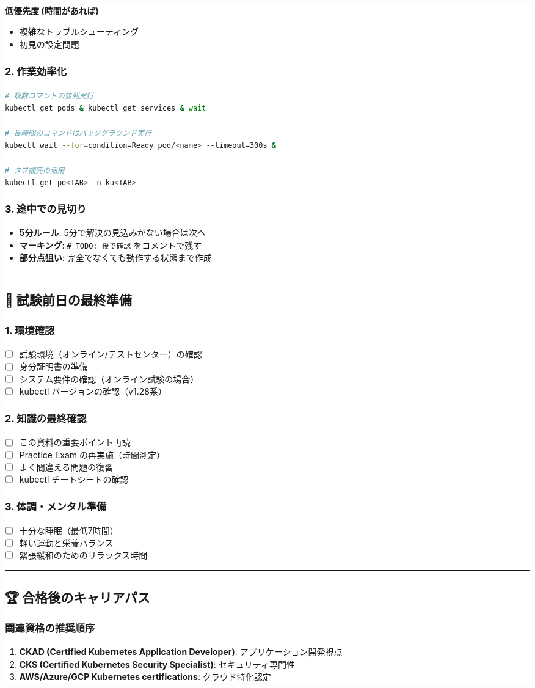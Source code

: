 **低優先度 (時間があれば)**
- 複雑なトラブルシューティング
- 初見の設定問題

### 2. 作業効率化

```bash
# 複数コマンドの並列実行
kubectl get pods & kubectl get services & wait

# 長時間のコマンドはバックグラウンド実行
kubectl wait --for=condition=Ready pod/<name> --timeout=300s &

# タブ補完の活用
kubectl get po<TAB> -n ku<TAB>
```

### 3. 途中での見切り

- **5分ルール**: 5分で解決の見込みがない場合は次へ
- **マーキング**: `# TODO: 後で確認` をコメントで残す
- **部分点狙い**: 完全でなくても動作する状態まで作成

---

## 🎯 試験前日の最終準備

### 1. 環境確認
- [ ] 試験環境（オンライン/テストセンター）の確認
- [ ] 身分証明書の準備
- [ ] システム要件の確認（オンライン試験の場合）
- [ ] kubectl バージョンの確認（v1.28系）

### 2. 知識の最終確認
- [ ] この資料の重要ポイント再読
- [ ] Practice Exam の再実施（時間測定）
- [ ] よく間違える問題の復習
- [ ] kubectl チートシートの確認

### 3. 体調・メンタル準備
- [ ] 十分な睡眠（最低7時間）
- [ ] 軽い運動と栄養バランス
- [ ] 緊張緩和のためのリラックス時間

---

## 🏆 合格後のキャリアパス

### 関連資格の推奨順序
1. **CKAD (Certified Kubernetes Application Developer)**: アプリケーション開発視点
2. **CKS (Certified Kubernetes Security Specialist)**: セキュリティ専門性
3. **AWS/Azure/GCP Kubernetes certifications**: クラウド特化認定
